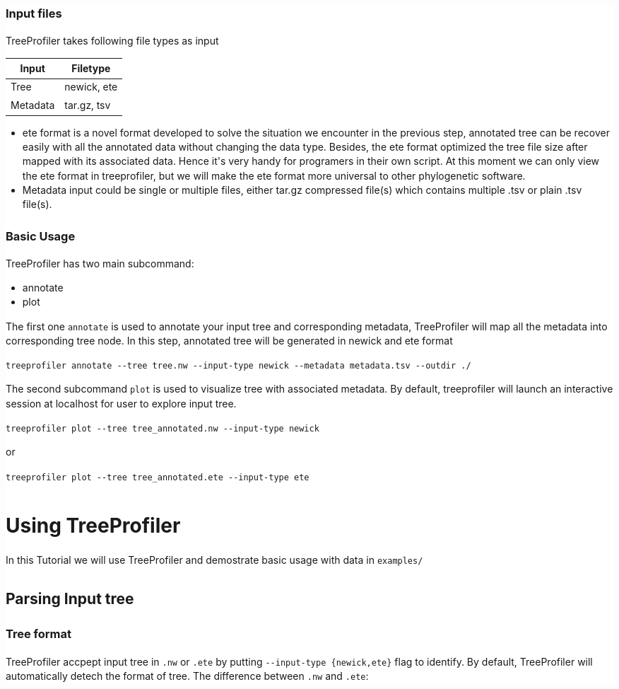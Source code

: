### Input files
TreeProfiler takes following file types as input 

| Input    |      Filetype  | 
|----------|-------------   |
| Tree     |      newick, ete    | 
| Metadata |      tar.gz, tsv       |

- ete format is a novel format developed to solve the situation we encounter in the previous step, annotated tree can be recover easily with all the annotated data without changing the data type. Besides, the ete format optimized the tree file size after mapped with its associated data. Hence it's very handy for programers in their own script. At this moment we can only view the ete format in treeprofiler, but we will make the ete format more universal to other phylogenetic software.
- Metadata input could be single or multiple files, either tar.gz compressed file(s) which contains multiple .tsv or plain .tsv file(s). 

### Basic Usage
TreeProfiler has two main subcommand:
 - annotate
 - plot

The first one `annotate` is used to annotate your input tree and corresponding metadata, TreeProfiler will map all the metadata into corresponding tree node. In this step, annotated tree will be generated in newick and ete format

```
treeprofiler annotate --tree tree.nw --input-type newick --metadata metadata.tsv --outdir ./
```

The second subcommand `plot` is used to visualize tree with associated metadata. By default, treeprofiler will launch an interactive session at localhost for user to explore input tree.

```
treeprofiler plot --tree tree_annotated.nw --input-type newick 
```
or

```
treeprofiler plot --tree tree_annotated.ete --input-type ete 
```



# Using TreeProfiler
In this Tutorial we will use TreeProfiler and demostrate basic usage with data in `examples/`

## Parsing Input tree
### Tree format

TreeProfiler accpept input tree in `.nw` or `.ete` by putting `--input-type {newick,ete}` flag to identify. By default, TreeProfiler will automatically detech the format of tree. The difference between `.nw` and `.ete`: 
